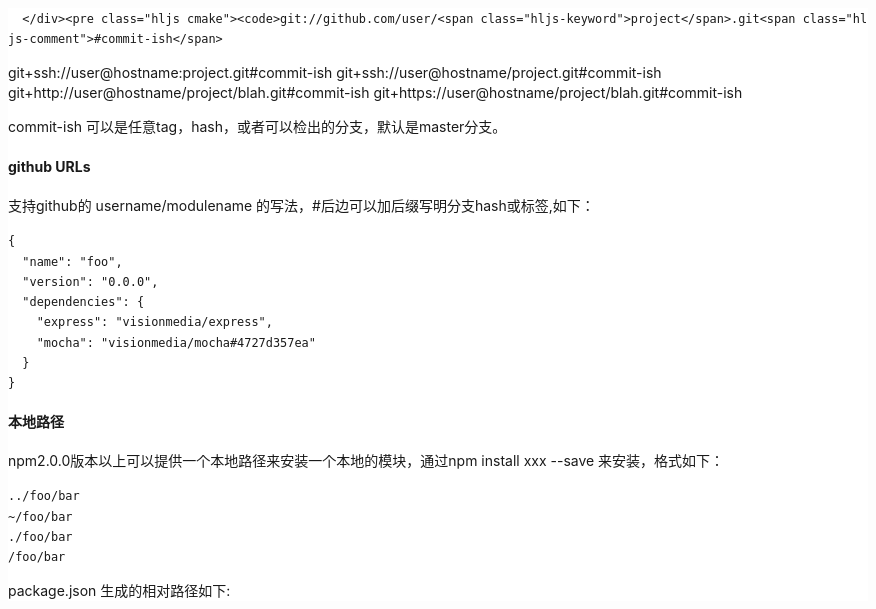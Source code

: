       </div><pre class="hljs cmake"><code>git://github.com/user/<span class="hljs-keyword">project</span>.git<span class="hljs-comment">#commit-ish</span>
git+ssh://user@hostname:<span class="hljs-keyword">project</span>.git<span class="hljs-comment">#commit-ish</span>
git+ssh://user@hostname/<span class="hljs-keyword">project</span>.git<span class="hljs-comment">#commit-ish</span>
git+http://user@hostname/<span class="hljs-keyword">project</span>/blah.git<span class="hljs-comment">#commit-ish</span>
git+https://user@hostname/<span class="hljs-keyword">project</span>/blah.git<span class="hljs-comment">#commit-ish</span></code></pre>
<p>commit-ish 可以是任意tag，hash，或者可以检出的分支，默认是master分支。</p>
<h4>github URLs</h4>
<p>支持github的 username/modulename 的写法，#后边可以加后缀写明分支hash或标签,如下：</p>
<div class="widget-codetool" style="display:none;">
      <div class="widget-codetool--inner">
      <span class="selectCode code-tool" data-toggle="tooltip" data-placement="top" title="" data-original-title="全选"></span>
      <span type="button" class="copyCode code-tool" data-toggle="tooltip" data-placement="top" data-clipboard-text="{
  &quot;name&quot;: &quot;foo&quot;,
  &quot;version&quot;: &quot;0.0.0&quot;,
  &quot;dependencies&quot;: {
    &quot;express&quot;: &quot;visionmedia/express&quot;,
    &quot;mocha&quot;: &quot;visionmedia/mocha#4727d357ea&quot;
  }
}" title="" data-original-title="复制"></span>
      <span type="button" class="saveToNote code-tool" data-toggle="tooltip" data-placement="top" title="" data-original-title="放进笔记"></span>
      </div>
      </div><pre class="hljs json"><code>{
  <span class="hljs-attr">"name"</span>: <span class="hljs-string">"foo"</span>,
  <span class="hljs-attr">"version"</span>: <span class="hljs-string">"0.0.0"</span>,
  <span class="hljs-attr">"dependencies"</span>: {
    <span class="hljs-attr">"express"</span>: <span class="hljs-string">"visionmedia/express"</span>,
    <span class="hljs-attr">"mocha"</span>: <span class="hljs-string">"visionmedia/mocha#4727d357ea"</span>
  }
}</code></pre>
<h4>本地路径</h4>
<p>npm2.0.0版本以上可以提供一个本地路径来安装一个本地的模块，通过npm install xxx --save 来安装，格式如下：</p>
<div class="widget-codetool" style="display:none;">
      <div class="widget-codetool--inner">
      <span class="selectCode code-tool" data-toggle="tooltip" data-placement="top" title="" data-original-title="全选"></span>
      <span type="button" class="copyCode code-tool" data-toggle="tooltip" data-placement="top" data-clipboard-text="../foo/bar
~/foo/bar
./foo/bar
/foo/bar" title="" data-original-title="复制"></span>
      <span type="button" class="saveToNote code-tool" data-toggle="tooltip" data-placement="top" title="" data-original-title="放进笔记"></span>
      </div>
      </div><pre class="hljs awk"><code>..<span class="hljs-regexp">/foo/</span>bar
~<span class="hljs-regexp">/foo/</span>bar
.<span class="hljs-regexp">/foo/</span>bar
<span class="hljs-regexp">/foo/</span>bar</code></pre>
<p>package.json 生成的相对路径如下:</p>
<div class="widget-codetool" style="display:none;">
      <div class="widget-codetool--inner">
      <span class="selectCode code-tool" data-toggle="tooltip" data-placement="top" title="" data-original-title="全选"></span>
      <span type="button" class="copyCode code-tool" data-toggle="tooltip" data-placement="top" data-clipboard-text="{
  &quot;name&quot;: &quot;baz&quot;,
